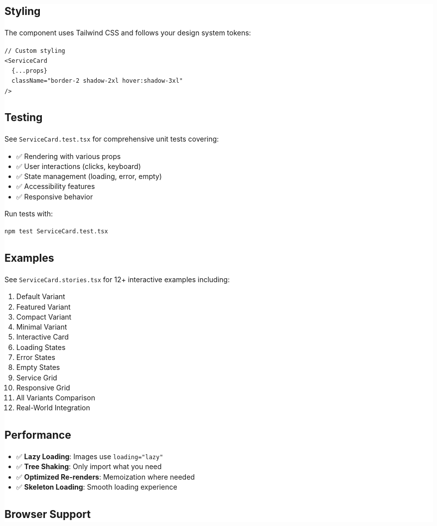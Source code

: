 ## Styling

The component uses Tailwind CSS and follows your design system tokens:

```tsx
// Custom styling
<ServiceCard
  {...props}
  className="border-2 shadow-2xl hover:shadow-3xl"
/>
```

## Testing

See `ServiceCard.test.tsx` for comprehensive unit tests covering:
- ✅ Rendering with various props
- ✅ User interactions (clicks, keyboard)
- ✅ State management (loading, error, empty)
- ✅ Accessibility features
- ✅ Responsive behavior

Run tests with:
```bash
npm test ServiceCard.test.tsx
```

## Examples

See `ServiceCard.stories.tsx` for 12+ interactive examples including:
1. Default Variant
2. Featured Variant
3. Compact Variant
4. Minimal Variant
5. Interactive Card
6. Loading States
7. Error States
8. Empty States
9. Service Grid
10. Responsive Grid
11. All Variants Comparison
12. Real-World Integration

## Performance

- ✅ **Lazy Loading**: Images use `loading="lazy"`
- ✅ **Tree Shaking**: Only import what you need
- ✅ **Optimized Re-renders**: Memoization where needed
- ✅ **Skeleton Loading**: Smooth loading experience

## Browser Support
